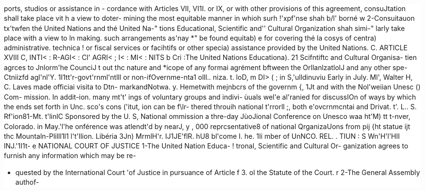 ports, studios or assistance in -
cordance with Articles VII, VI1I.
or IX, or with other provisions of
this agreement, consuJtation shalI
take place vit h a view to doter-
mining the most equitable manner 
in whioh surh !'xpf'nse shah b/l'
borné w
2-Consuitauon tx'twfen thé 
United Nations and thé United Na-"
tions Educational, Scientific and''
Cultural Organization shah simi-"
larly take place with a view to ln
making. such arrangements as'nay *"
be found equitab) e for covering thé la
cosys of centra) administrative.
technica ! or fiscal services or
facihtifs or other specia) assistance
provided by the United Nations. C.
ARTICLE XVIII C,
INTI< : R-AGI< : Cl' AGRI< ; I< : MI< : NITS b
Cri :The United Nations Educationa). 21
Scifntiftc and Cultural Organisa-
tien agrces to Jnlorm'he CounciJ t
out thc nature and *icope of any
formai agrément bftween the
OrllanlzatlolJ and any other spe-
Ctniizfd agl'nl'Y. 1I1tt'r-govt'rnml'ntlll
or non-ifOvernme-nta1 olll.. niza. t. loD, m
DI> ( ; in S,'ulldinuviu
Early in July. Ml', Walter H, C.
Laves made officiai visita to Dtn-
markandNotwa. y. Hemetwith
mejnbcrs of the governm {, 1Jt and
with the Nol'weiian Unesc () Com-
mission. In addit-ion. many mt't'
ings of voluntary groups and indivi-
ùuals wel'e al'ranied for discussIOn
of ways by which the ends set forth
in Unc. sco's cons ('itut, ion can be f\lr-
thered throuih national t'rrorll ;,
both e'ovcrnmcntai and Drivat. t'.
L.. S. Rf'ion81-Mt. t'linlC
Sponsored by the U. S, National
ommission a thre-day JùoJional
Conference on Unesco waa ht'M) tt
t-nver, Colorado. in May.'l'he
onférence was atlendt'd by nearJ, y
, 000 reprcsentative8 of national
QrganizaUons from pij {ht statue ijt
thc Mountaln-Plilll1l1 l't'Ilion.
Libéria 3Jn) MrmlH'r.
IJ1JE'flR. hU8 bl'come I. he. 1Ii
mber of UnNCO.
REL. \. TIUN : S Wn'H'l'HII lNJ.'1I1t-
e NATIONAL COURT OF JUSTICE
 1-The United Nation Educa-
!  tronal, Scientific and Cultural Or-
ganization agrees to furnish any
information which may be re-
- quested by the International Court
'of Justice in pursuance of Article
f 3. ol the Statute of the Court.
r 2-The General Assembly authof-
